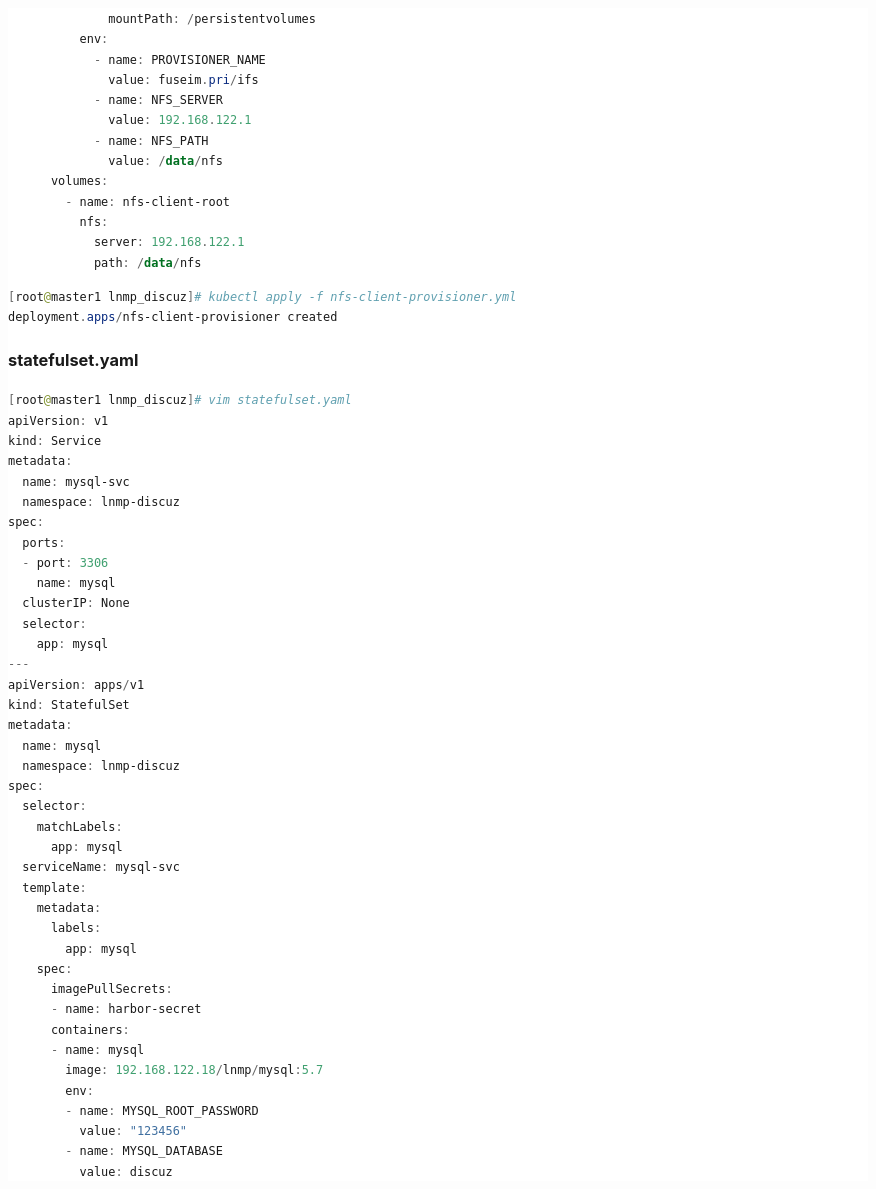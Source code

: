 ~~~powershell
              mountPath: /persistentvolumes
          env:
            - name: PROVISIONER_NAME
              value: fuseim.pri/ifs
            - name: NFS_SERVER
              value: 192.168.122.1
            - name: NFS_PATH
              value: /data/nfs
      volumes:
        - name: nfs-client-root
          nfs:
            server: 192.168.122.1
            path: /data/nfs
~~~

~~~powershell
[root@master1 lnmp_discuz]# kubectl apply -f nfs-client-provisioner.yml
deployment.apps/nfs-client-provisioner created
~~~





### statefulset.yaml

~~~powershell
[root@master1 lnmp_discuz]# vim statefulset.yaml
apiVersion: v1
kind: Service
metadata:
  name: mysql-svc
  namespace: lnmp-discuz
spec:
  ports:
  - port: 3306
    name: mysql
  clusterIP: None
  selector:
    app: mysql
---
apiVersion: apps/v1
kind: StatefulSet
metadata:
  name: mysql
  namespace: lnmp-discuz
spec:
  selector:
    matchLabels:
      app: mysql
  serviceName: mysql-svc
  template:
    metadata:
      labels:
        app: mysql
    spec:
      imagePullSecrets:
      - name: harbor-secret
      containers:
      - name: mysql
        image: 192.168.122.18/lnmp/mysql:5.7
        env:
        - name: MYSQL_ROOT_PASSWORD
          value: "123456"
        - name: MYSQL_DATABASE
          value: discuz
~~~